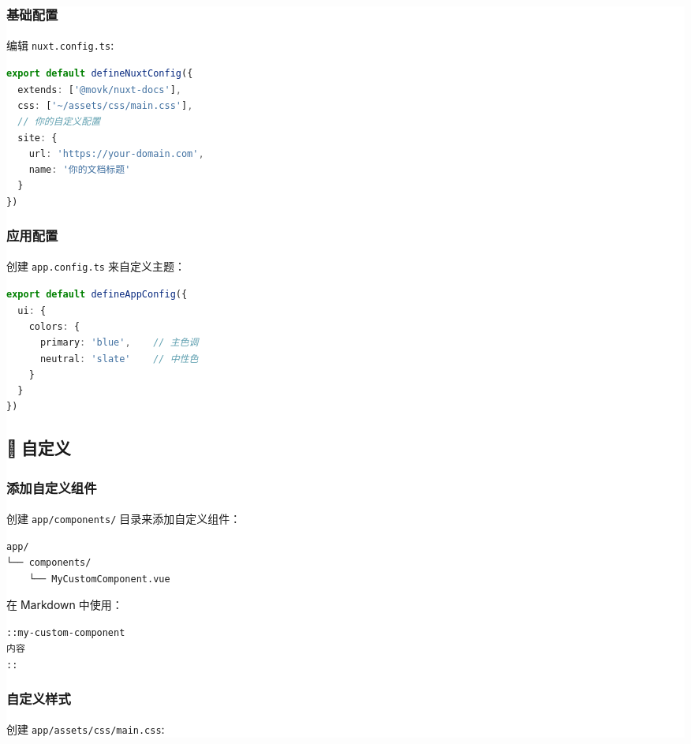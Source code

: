 ### 基础配置

编辑 `nuxt.config.ts`:

```ts
export default defineNuxtConfig({
  extends: ['@movk/nuxt-docs'],
  css: ['~/assets/css/main.css'],
  // 你的自定义配置
  site: {
    url: 'https://your-domain.com',
    name: '你的文档标题'
  }
})
```

### 应用配置

创建 `app.config.ts` 来自定义主题：

```ts
export default defineAppConfig({
  ui: {
    colors: {
      primary: 'blue',    // 主色调
      neutral: 'slate'    // 中性色
    }
  }
})
```

## 🎨 自定义

### 添加自定义组件

创建 `app/components/` 目录来添加自定义组件：

```
app/
└── components/
    └── MyCustomComponent.vue
```

在 Markdown 中使用：

```md
::my-custom-component
内容
::
```

### 自定义样式

创建 `app/assets/css/main.css`:
